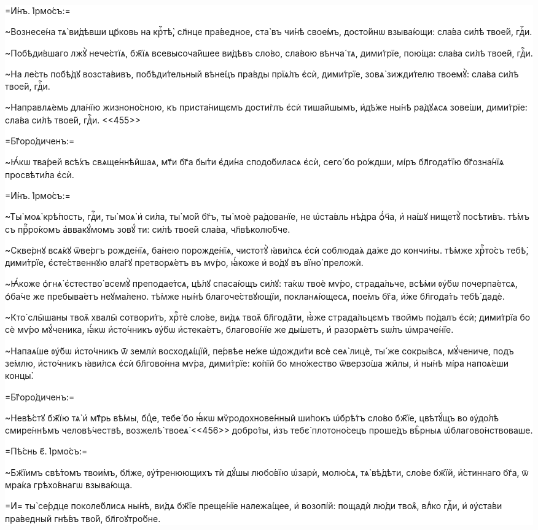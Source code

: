=И҆́нъ. І҆рмо́съ:=

~Вознесе́на тѧ̀ ви́дѣвши цр҃ковь на крⷭ҇тѣ̀, сл҃нце пра́ведное, ста̀ въ чи́нѣ
свое́мъ, досто́йнѡ взыва́ющи: сла́ва си́лѣ твое́й, гдⷭ҇и.

~Побѣди́вшаго лжꙋ̀ нече́стїѧ, бж҃їѧ всевысоча́йшее ви́дѣвъ сло́во, сла́вою
вѣнча́ тѧ, дими́трїе, пою́ща: сла́ва си́лѣ твое́й, гдⷭ҇и.

~На ле́сть побѣ́дꙋ возста́вивъ, побѣди́тельный вѣне́цъ пра́вды прїѧ́лъ є҆сѝ,
дими́трїе, зовѧ̀ зижди́телю твоемꙋ̀: сла́ва си́лѣ твое́й, гдⷭ҇и.

~Направлѧ́емь дла́нїю жизноно́сною, къ приста́нищємъ дости́глъ є҆сѝ тиша́йшымъ,
и҆дѣ́же ны́нѣ ра́дꙋѧсѧ зове́ши, дими́трїе: сла́ва си́лѣ твое́й, гдⷭ҇и. <<455>>

=Бг҃оро́диченъ:=

~Ꙗ҆́кѡ тва́рей всѣ́хъ свѧще́ннѣйшаѧ, мт҃и бг҃а бы́ти є҆ди́на сподо́биласѧ є҆сѝ,
сего́ бо ро́ждши, мі́ръ бл҃года́тїю бг҃озна́нїѧ просвѣти́ла є҆сѝ.

=И҆́нъ. І҆рмо́съ:=

~Ты̀ моѧ̀ крѣ́пость, гдⷭ҇и, ты̀ моѧ̀ и҆ си́ла, ты̀ мо́й бг҃ъ, ты̀ моѐ
ра́дованїе, не ѡ҆ста́вль нѣ́дра ѻ҆́ч҃а, и҆ на́шꙋ нищетꙋ̀ посѣти́въ. тѣ́мъ съ
прⷪ҇ро́комъ а҆ввакꙋ́момъ зовꙋ́ ти: си́лѣ твое́й сла́ва, чл҃вѣколю́бче.

~Скве́рнꙋ всѧ́кꙋ ѿве́ргъ рожде́нїѧ, ба́нею порожде́нїѧ, чистотꙋ̀ ꙗ҆ви́лсѧ є҆сѝ
соблюда́ѧ да́же до кончи́ны. тѣ́мже хрⷭ҇то́съ тебѣ̀, дими́трїе, є҆сте́ственнꙋю
вла́гꙋ претворѧ́етъ въ мѵ́ро, ꙗ҆́коже и҆ во́дꙋ въ вїно̀ преложѝ.

~Ꙗ҆́коже ѻ҆гнѧ̀ є҆стество̀ всемꙋ̀ преподае́тсѧ, цѣ́лꙋ спаса́ющъ си́лꙋ: та́кѡ
твоѐ мѵ́ро, страда́льче, всѣ́ми ᲂу҆́бѡ почерпа́етсѧ, ѻ҆ба́че же пребыва́етъ
неꙋма́лено. тѣ́мже ны́нѣ благоче́ствꙋющїи, покланѧ́ющесѧ, пое́мъ бг҃а, и҆́же
бл҃года́ть тебѣ̀ дадѐ.

~Кто̀ слы̑шаны твоѧ̑ хвалы̑ сотвори́тъ, хрⷭ҇тѐ сло́ве, ви́дѧ твоѧ̑ бл҃года̑ти,
ꙗ҆̀же страда́льцємъ твои̑мъ по́далъ є҆сѝ; дими́трїа бо сѐ мѵ́ро мꙋ́ченика, ꙗ҆́кѡ
и҆сто́чникъ ᲂу҆́бѡ и҆стека́етъ, благово́нїе же ды́шетъ, и҆ разорѧ́етъ ѕѡ́лъ
ѡ҆мраче́нїе.

~Напаѧ́ше ᲂу҆́бѡ и҆сто́чникъ ѿ землѝ восходѧ́щїй, пе́рвѣе не́же ѡ҆дожди́ти всѐ
сеѧ̀ лицѐ, ты́ же сокры́всѧ, мꙋ́чениче, подъ зе́млю, и҆сто́чникъ ꙗ҆ви́лсѧ є҆сѝ
бл҃гово́нна мѵ́ра, дими́трїе: ко́пїй бо мно́жество ѿверзо́ша жи̑лы, и҆ ны́нѣ
мі́ра напоѧ́еши концы̀.

=Бг҃оро́диченъ:=

~Невѣ́стꙋ бж҃їю тѧ̀ и҆ мт҃рь вѣ́мы, бцⷣе, тебе́ бо ꙗ҆́кѡ мѷродохнове́нный
ши́покъ ѡ҆брѣ́тъ сло́во бж҃їе, цвѣтꙋ́щъ во ᲂу҆до́лѣ смире́ннѣмъ человѣ́чествѣ,
возжелѣ̀ твоеѧ̀ <<456>> добро́ты, и҆зъ тебє̀ плотоно́сецъ проше́дъ вѣ̑рныѧ
ѡ҆благово́нствоваше.

=Пѣ́снь є҃. І҆рмо́съ:=

~Бж҃їимъ свѣ́томъ твои́мъ, бл҃же, ᲂу҆́тренюющихъ тѝ дꙋ́шы любо́вїю ѡ҆зарѝ,
молю́сѧ, тѧ̀ вѣ́дѣти, сло́ве бж҃їй, и҆́стиннаго бг҃а, ѿ мра́ка грѣхо́внагѡ
взыва́юща.

=И҆= ты̀ се́рдце поколе́блисѧ ны́нѣ, ви́дѧ бж҃їе преще́нїе належа́щее, и҆
возопі́й: пощадѝ лю́ди твоѧ̑, влⷣко гдⷭ҇и, и҆ ᲂу҆ста́ви пра́ведный гнѣ́въ тво́й,
бл҃гоꙋтро́бне.
